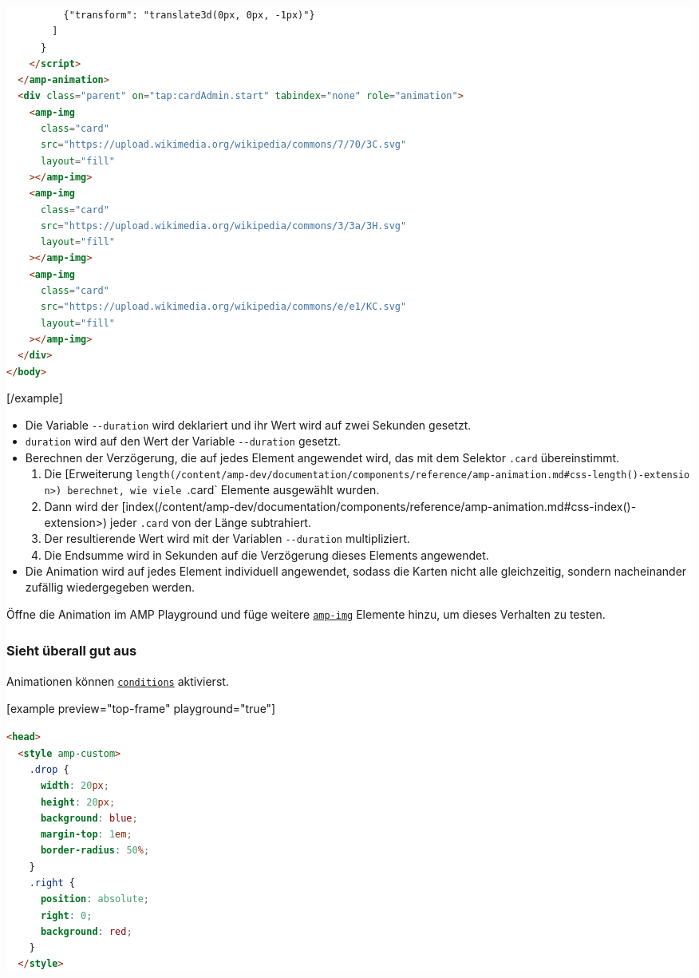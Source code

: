 ```html
          {"transform": "translate3d(0px, 0px, -1px)"}
        ]
      }
    </script>
  </amp-animation>
  <div class="parent" on="tap:cardAdmin.start" tabindex="none" role="animation">
    <amp-img
      class="card"
      src="https://upload.wikimedia.org/wikipedia/commons/7/70/3C.svg"
      layout="fill"
    ></amp-img>
    <amp-img
      class="card"
      src="https://upload.wikimedia.org/wikipedia/commons/3/3a/3H.svg"
      layout="fill"
    ></amp-img>
    <amp-img
      class="card"
      src="https://upload.wikimedia.org/wikipedia/commons/e/e1/KC.svg"
      layout="fill"
    ></amp-img>
  </div>
</body>
```

[/example]

- Die Variable `--duration` wird deklariert und ihr Wert wird auf zwei Sekunden gesetzt.
- `duration` wird auf den Wert der Variable `--duration` gesetzt.
- Berechnen der Verzögerung, die auf jedes Element angewendet wird, das mit dem Selektor `.card` übereinstimmt.
  1. Die [Erweiterung `length(/content/amp-dev/documentation/components/reference/amp-animation.md#css-length()-extension>) berechnet, wie viele `.card` Elemente ausgewählt wurden.
  2. Dann wird der [index(/content/amp-dev/documentation/components/reference/amp-animation.md#css-index()-extension>) jeder `.card` von der Länge subtrahiert.
  3. Der resultierende Wert wird mit der Variablen `--duration` multipliziert.
  4. Die Endsumme wird in Sekunden auf die Verzögerung dieses Elements angewendet.
- Die Animation wird auf jedes Element individuell angewendet, sodass die Karten nicht alle gleichzeitig, sondern nacheinander zufällig wiedergegeben werden.

Öffne die Animation im AMP Playground und füge weitere [`amp-img`](../../../../documentation/components/reference/amp-img) Elemente hinzu, um dieses Verhalten zu testen.

### Sieht überall gut aus

Animationen können [`conditions`](/content/amp-dev/documentation/components/reference/amp-animation.md#animation-switch-statement) aktivierst.

[example preview="top-frame" playground="true"]

```html
<head>
  <style amp-custom>
    .drop {
      width: 20px;
      height: 20px;
      background: blue;
      margin-top: 1em;
      border-radius: 50%;
    }
    .right {
      position: absolute;
      right: 0;
      background: red;
    }
  </style>
```